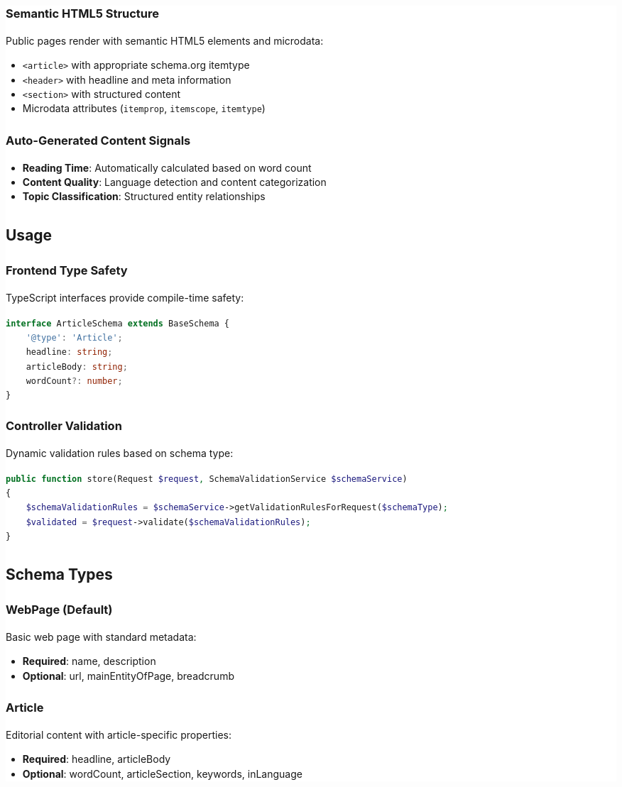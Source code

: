 ### Semantic HTML5 Structure
Public pages render with semantic HTML5 elements and microdata:
- `<article>` with appropriate schema.org itemtype
- `<header>` with headline and meta information
- `<section>` with structured content
- Microdata attributes (`itemprop`, `itemscope`, `itemtype`)

### Auto-Generated Content Signals
- **Reading Time**: Automatically calculated based on word count
- **Content Quality**: Language detection and content categorization
- **Topic Classification**: Structured entity relationships

## Usage

### Frontend Type Safety

TypeScript interfaces provide compile-time safety:

```typescript
interface ArticleSchema extends BaseSchema {
    '@type': 'Article';
    headline: string;
    articleBody: string;
    wordCount?: number;
}
```

### Controller Validation

Dynamic validation rules based on schema type:

```php
public function store(Request $request, SchemaValidationService $schemaService)
{
    $schemaValidationRules = $schemaService->getValidationRulesForRequest($schemaType);
    $validated = $request->validate($schemaValidationRules);
}
```

## Schema Types

### WebPage (Default)

Basic web page with standard metadata:
- **Required**: name, description
- **Optional**: url, mainEntityOfPage, breadcrumb

### Article

Editorial content with article-specific properties:
- **Required**: headline, articleBody
- **Optional**: wordCount, articleSection, keywords, inLanguage
